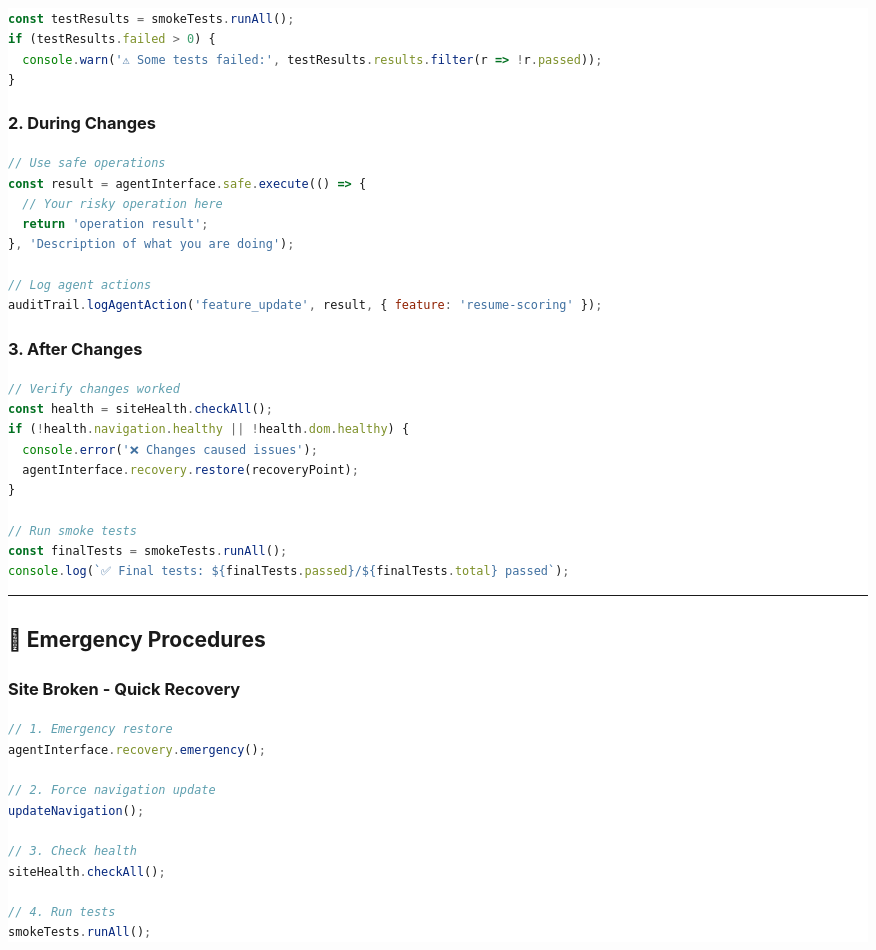 ```javascript
const testResults = smokeTests.runAll();
if (testResults.failed > 0) {
  console.warn('⚠️ Some tests failed:', testResults.results.filter(r => !r.passed));
}
```

### **2. During Changes**
```javascript
// Use safe operations
const result = agentInterface.safe.execute(() => {
  // Your risky operation here
  return 'operation result';
}, 'Description of what you are doing');

// Log agent actions
auditTrail.logAgentAction('feature_update', result, { feature: 'resume-scoring' });
```

### **3. After Changes**
```javascript
// Verify changes worked
const health = siteHealth.checkAll();
if (!health.navigation.healthy || !health.dom.healthy) {
  console.error('❌ Changes caused issues');
  agentInterface.recovery.restore(recoveryPoint);
}

// Run smoke tests
const finalTests = smokeTests.runAll();
console.log(`✅ Final tests: ${finalTests.passed}/${finalTests.total} passed`);
```

---

## **🚨 Emergency Procedures**

### **Site Broken - Quick Recovery**
```javascript
// 1. Emergency restore
agentInterface.recovery.emergency();

// 2. Force navigation update
updateNavigation();

// 3. Check health
siteHealth.checkAll();

// 4. Run tests
smokeTests.runAll();
```
